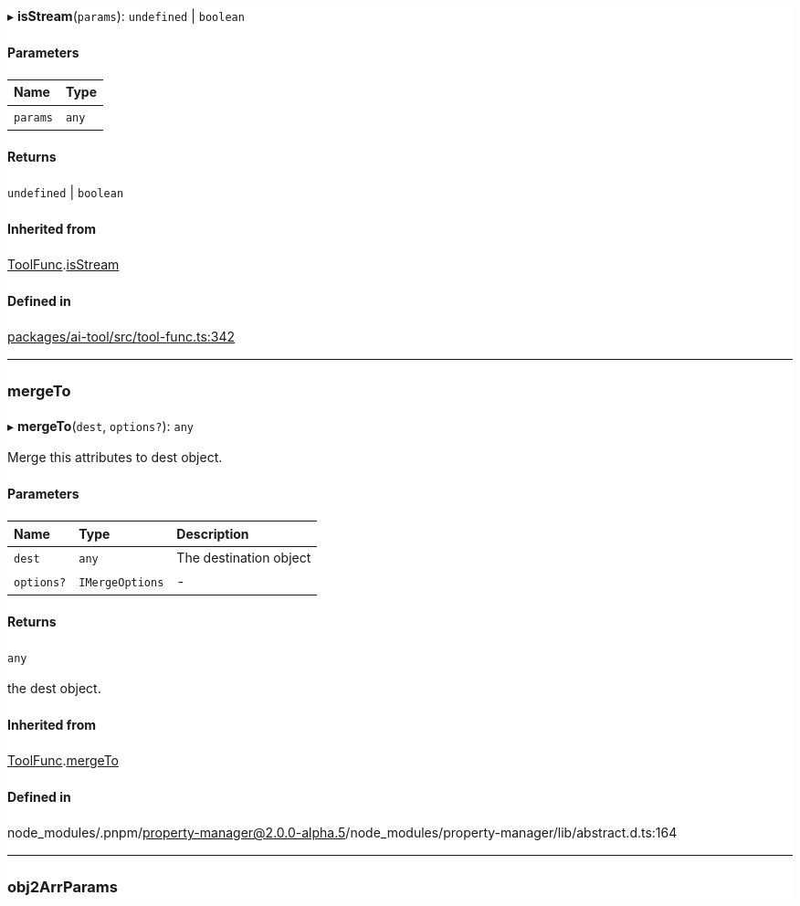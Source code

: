 ▸ **isStream**(`params`): `undefined` \| `boolean`

#### Parameters

| Name | Type |
| :------ | :------ |
| `params` | `any` |

#### Returns

`undefined` \| `boolean`

#### Inherited from

[ToolFunc](ToolFunc.md).[isStream](ToolFunc.md#isstream)

#### Defined in

[packages/ai-tool/src/tool-func.ts:342](https://github.com/isdk/ai-tool.js/blob/262bec683a365fd77a8c1ea7cbf9a636e19c4ce2/src/tool-func.ts#L342)

___

### mergeTo

▸ **mergeTo**(`dest`, `options?`): `any`

Merge this attributes to dest object.

#### Parameters

| Name | Type | Description |
| :------ | :------ | :------ |
| `dest` | `any` | The destination object |
| `options?` | `IMergeOptions` | - |

#### Returns

`any`

the dest object.

#### Inherited from

[ToolFunc](ToolFunc.md).[mergeTo](ToolFunc.md#mergeto)

#### Defined in

node_modules/.pnpm/property-manager@2.0.0-alpha.5/node_modules/property-manager/lib/abstract.d.ts:164

___

### obj2ArrParams

